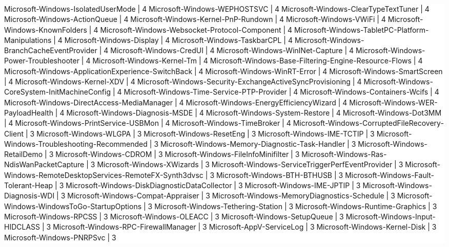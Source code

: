 Microsoft-Windows-IsolatedUserMode                                          |  4
Microsoft-Windows-WEPHOSTSVC                                                |  4
Microsoft-Windows-ClearTypeTextTuner                                        |  4
Microsoft-Windows-ActionQueue                                               |  4
Microsoft-Windows-Kernel-PnP-Rundown                                        |  4
Microsoft-Windows-VWiFi                                                     |  4
Microsoft-Windows-KnownFolders                                              |  4
Microsoft-Windows-Websocket-Protocol-Component                              |  4
Microsoft-Windows-TabletPC-Platform-Manipulations                           |  4
Microsoft-Windows-Display                                                   |  4
Microsoft-Windows-TaskbarCPL                                                |  4
Microsoft-Windows-BranchCacheEventProvider                                  |  4
Microsoft-Windows-CredUI                                                    |  4
Microsoft-Windows-WinINet-Capture                                           |  4
Microsoft-Windows-Power-Troubleshooter                                      |  4
Microsoft-Windows-Kernel-Tm                                                 |  4
Microsoft-Windows-Base-Filtering-Engine-Resource-Flows                      |  4
Microsoft-Windows-ApplicationExperience-SwitchBack                          |  4
Microsoft-Windows-WinRT-Error                                               |  4
Microsoft-Windows-SmartScreen                                               |  4
Microsoft-Windows-Kernel-XDV                                                |  4
Microsoft-Windows-Security-ExchangeActiveSyncProvisioning                   |  4
Microsoft-Windows-CoreSystem-InitMachineConfig                              |  4
Microsoft-Windows-Time-Service-PTP-Provider                                 |  4
Microsoft-Windows-Containers-Wcifs                                          |  4
Microsoft-Windows-DirectAccess-MediaManager                                 |  4
Microsoft-Windows-EnergyEfficiencyWizard                                    |  4
Microsoft-Windows-WER-PayloadHealth                                         |  4
Microsoft-Windows-Diagnosis-MSDE                                            |  4
Microsoft-Windows-System-Restore                                            |  4
Microsoft-Windows-Dot3MM                                                    |  4
Microsoft-Windows-PrintService-USBMon                                       |  4
Microsoft-Windows-TimeBroker                                                |  4
Microsoft-Windows-CorruptedFileRecovery-Client                              |  3
Microsoft-Windows-WLGPA                                                     |  3
Microsoft-Windows-ResetEng                                                  |  3
Microsoft-Windows-IME-TCTIP                                                 |  3
Microsoft-Windows-Troubleshooting-Recommended                               |  3
Microsoft-Windows-Memory-Diagnostic-Task-Handler                            |  3
Microsoft-Windows-RetailDemo                                                |  3
Microsoft-Windows-CDROM                                                     |  3
Microsoft-Windows-FileInfoMinifilter                                        |  3
Microsoft-Windows-Ras-NdisWanPacketCapture                                  |  3
Microsoft-Windows-XWizards                                                  |  3
Microsoft-Windows-ServiceTriggerPerfEventProvider                           |  3
Microsoft-Windows-RemoteDesktopServices-RemoteFX-Synth3dvsc                 |  3
Microsoft-Windows-BTH-BTHUSB                                                |  3
Microsoft-Windows-Fault-Tolerant-Heap                                       |  3
Microsoft-Windows-DiskDiagnosticDataCollector                               |  3
Microsoft-Windows-IME-JPTIP                                                 |  3
Microsoft-Windows-Diagnosis-WDI                                             |  3
Microsoft-Windows-Compat-Appraiser                                          |  3
Microsoft-Windows-MemoryDiagnostics-Schedule                                |  3
Microsoft-Windows-WindowsToGo-StartupOptions                                |  3
Microsoft-Windows-Tethering-Station                                         |  3
Microsoft-Windows-Runtime-Graphics                                          |  3
Microsoft-Windows-RPCSS                                                     |  3
Microsoft-Windows-OLEACC                                                    |  3
Microsoft-Windows-SetupQueue                                                |  3
Microsoft-Windows-Input-HIDCLASS                                            |  3
Microsoft-Windows-RPC-FirewallManager                                       |  3
Microsoft-AppV-ServiceLog                                                   |  3
Microsoft-Windows-Kernel-Disk                                               |  3
Microsoft-Windows-PNRPSvc                                                   |  3